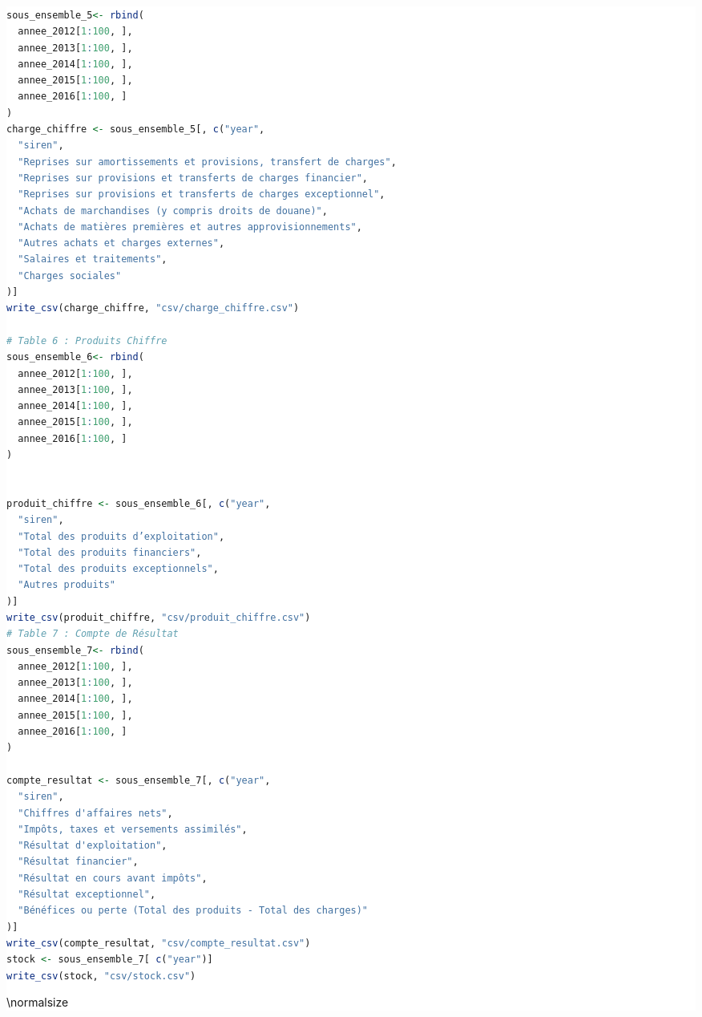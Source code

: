 ``` r
sous_ensemble_5<- rbind(
  annee_2012[1:100, ],
  annee_2013[1:100, ],
  annee_2014[1:100, ],
  annee_2015[1:100, ],
  annee_2016[1:100, ]
)
charge_chiffre <- sous_ensemble_5[, c("year",
  "siren", 
  "Reprises sur amortissements et provisions, transfert de charges", 
  "Reprises sur provisions et transferts de charges financier", 
  "Reprises sur provisions et transferts de charges exceptionnel", 
  "Achats de marchandises (y compris droits de douane)", 
  "Achats de matières premières et autres approvisionnements", 
  "Autres achats et charges externes", 
  "Salaires et traitements", 
  "Charges sociales"
)]
write_csv(charge_chiffre, "csv/charge_chiffre.csv")

# Table 6 : Produits Chiffre
sous_ensemble_6<- rbind(
  annee_2012[1:100, ],
  annee_2013[1:100, ],
  annee_2014[1:100, ],
  annee_2015[1:100, ],
  annee_2016[1:100, ]
)


produit_chiffre <- sous_ensemble_6[, c("year",
  "siren", 
  "Total des produits d’exploitation", 
  "Total des produits financiers", 
  "Total des produits exceptionnels", 
  "Autres produits"
)]
write_csv(produit_chiffre, "csv/produit_chiffre.csv")
# Table 7 : Compte de Résultat
sous_ensemble_7<- rbind(
  annee_2012[1:100, ],
  annee_2013[1:100, ],
  annee_2014[1:100, ],
  annee_2015[1:100, ],
  annee_2016[1:100, ]
)

compte_resultat <- sous_ensemble_7[, c("year",
  "siren", 
  "Chiffres d'affaires nets", 
  "Impôts, taxes et versements assimilés", 
  "Résultat d'exploitation", 
  "Résultat financier", 
  "Résultat en cours avant impôts", 
  "Résultat exceptionnel", 
  "Bénéfices ou perte (Total des produits ‐ Total des charges)"
)]
write_csv(compte_resultat, "csv/compte_resultat.csv")
stock <- sous_ensemble_7[ c("year")]
write_csv(stock, "csv/stock.csv")
```
\normalsize


